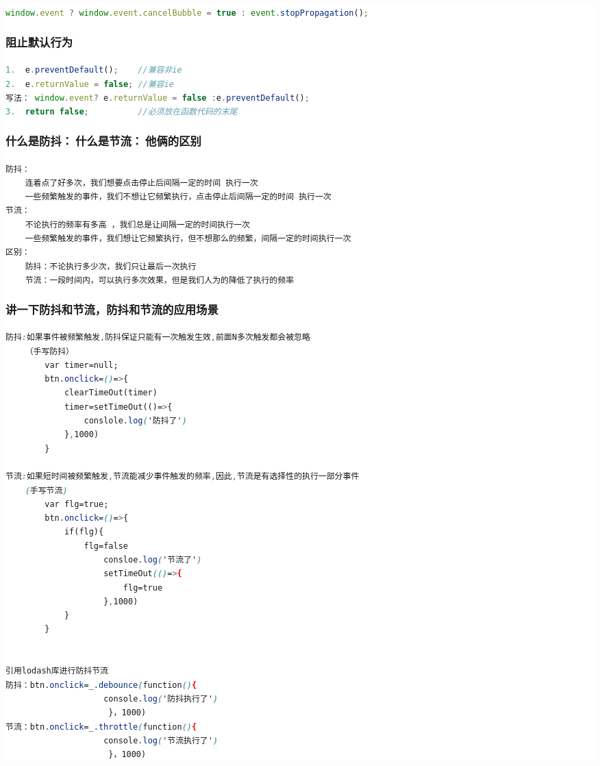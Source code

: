 ```js
window.event ? window.event.cancelBubble = true : event.stopPropagation();
```

### 阻止默认行为

```js
1.  e.preventDefault();    //兼容非ie
2.  e.returnValue = false; //兼容ie
写法： window.event? e.returnValue = false :e.preventDefault();
3.  return false;          //必须放在函数代码的末尾
```

### 什么是防抖：  什么是节流：  他俩的区别

```css
防抖：
    连着点了好多次，我们想要点击停止后间隔一定的时间 执行一次
    一些频繁触发的事件，我们不想让它频繁执行，点击停止后间隔一定的时间 执行一次
节流：
    不论执行的频率有多高 ，我们总是让间隔一定的时间执行一次
    一些频繁触发的事件，我们想让它频繁执行，但不想那么的频繁，间隔一定的时间执行一次
区别：
    防抖：不论执行多少次，我们只让最后一次执行
    节流：一段时间内，可以执行多次效果，但是我们人为的降低了执行的频率
```

### 讲一下防抖和节流，防抖和节流的应用场景

```css
防抖:如果事件被频繁触发,防抖保证只能有一次触发生效,前面N多次触发都会被忽略
	（手写防抖）
		var timer=null;
		btn.onclick=()=>{
			clearTimeOut(timer)
			timer=setTimeOut(()=>{
				conslole.log('防抖了')
			},1000)
		}
		
节流:如果短时间被频繁触发,节流能减少事件触发的频率,因此,节流是有选择性的执行一部分事件
	(手写节流)
		var flg=true;
		btn.onclick=()=>{
			if(flg){
				flg=false
					consloe.log('节流了')
					setTimeOut(()=>{
						flg=true
					},1000)
			}
		}
		
		
引用lodash库进行防抖节流
防抖：btn.onclick=_.debounce(function(){
                    console.log('防抖执行了')
                     }，1000)
节流：btn.onclick=_.throttle(function(){
                    console.log('节流执行了')
                     }，1000)                    	
```
